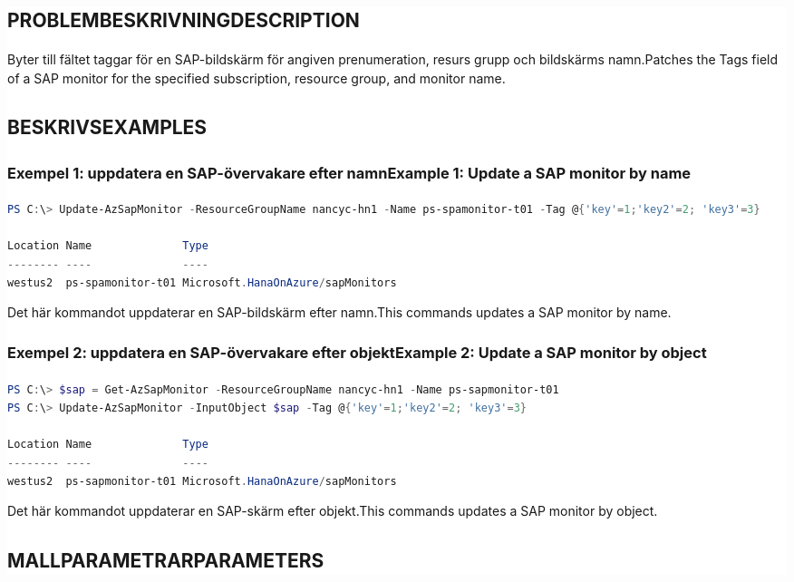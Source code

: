 ## <span data-ttu-id="09180-107">PROBLEMBESKRIVNING</span><span class="sxs-lookup"><span data-stu-id="09180-107">DESCRIPTION</span></span>
<span data-ttu-id="09180-108">Byter till fältet taggar för en SAP-bildskärm för angiven prenumeration, resurs grupp och bildskärms namn.</span><span class="sxs-lookup"><span data-stu-id="09180-108">Patches the Tags field of a SAP monitor for the specified subscription, resource group, and monitor name.</span></span>

## <span data-ttu-id="09180-109">BESKRIVS</span><span class="sxs-lookup"><span data-stu-id="09180-109">EXAMPLES</span></span>

### <span data-ttu-id="09180-110">Exempel 1: uppdatera en SAP-övervakare efter namn</span><span class="sxs-lookup"><span data-stu-id="09180-110">Example 1: Update a SAP monitor by name</span></span>
```powershell
PS C:\> Update-AzSapMonitor -ResourceGroupName nancyc-hn1 -Name ps-spamonitor-t01 -Tag @{'key'=1;'key2'=2; 'key3'=3}

Location Name              Type
-------- ----              ----
westus2  ps-spamonitor-t01 Microsoft.HanaOnAzure/sapMonitors
```

<span data-ttu-id="09180-111">Det här kommandot uppdaterar en SAP-bildskärm efter namn.</span><span class="sxs-lookup"><span data-stu-id="09180-111">This commands updates a SAP monitor by name.</span></span>

### <span data-ttu-id="09180-112">Exempel 2: uppdatera en SAP-övervakare efter objekt</span><span class="sxs-lookup"><span data-stu-id="09180-112">Example 2: Update a SAP monitor by object</span></span>
```powershell
PS C:\> $sap = Get-AzSapMonitor -ResourceGroupName nancyc-hn1 -Name ps-sapmonitor-t01
PS C:\> Update-AzSapMonitor -InputObject $sap -Tag @{'key'=1;'key2'=2; 'key3'=3}

Location Name              Type
-------- ----              ----
westus2  ps-sapmonitor-t01 Microsoft.HanaOnAzure/sapMonitors
```

<span data-ttu-id="09180-113">Det här kommandot uppdaterar en SAP-skärm efter objekt.</span><span class="sxs-lookup"><span data-stu-id="09180-113">This commands updates a SAP monitor by object.</span></span>

## <span data-ttu-id="09180-114">MALLPARAMETRAR</span><span class="sxs-lookup"><span data-stu-id="09180-114">PARAMETERS</span></span>
